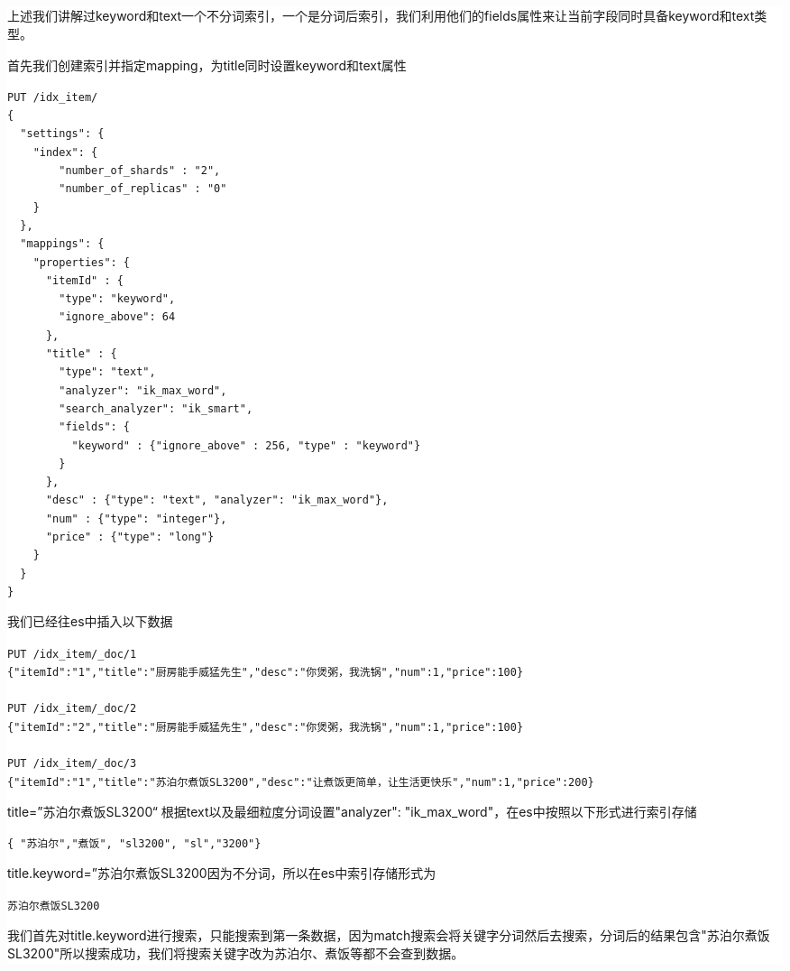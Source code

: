 上述我们讲解过keyword和text一个不分词索引，一个是分词后索引，我们利用他们的fields属性来让当前字段同时具备keyword和text类型。

首先我们创建索引并指定mapping，为title同时设置keyword和text属性

```
PUT /idx_item/
{
  "settings": {
    "index": {
        "number_of_shards" : "2",
        "number_of_replicas" : "0"
    }
  },
  "mappings": {
    "properties": {
      "itemId" : {
        "type": "keyword",
        "ignore_above": 64
      },
      "title" : {
        "type": "text",
        "analyzer": "ik_max_word", 
        "search_analyzer": "ik_smart", 
        "fields": {
          "keyword" : {"ignore_above" : 256, "type" : "keyword"}
        }
      },
      "desc" : {"type": "text", "analyzer": "ik_max_word"},
      "num" : {"type": "integer"},
      "price" : {"type": "long"}
    }
  }
}
```
我们已经往es中插入以下数据

```
PUT /idx_item/_doc/1
{"itemId":"1","title":"厨房能手威猛先生","desc":"你煲粥，我洗锅","num":1,"price":100}

PUT /idx_item/_doc/2
{"itemId":"2","title":"厨房能手威猛先生","desc":"你煲粥，我洗锅","num":1,"price":100}

PUT /idx_item/_doc/3
{"itemId":"1","title":"苏泊尔煮饭SL3200","desc":"让煮饭更简单，让生活更快乐","num":1,"price":200}
```

title=”苏泊尔煮饭SL3200“ 根据text以及最细粒度分词设置"analyzer": "ik_max_word"，在es中按照以下形式进行索引存储

```
{ "苏泊尔","煮饭", "sl3200", "sl","3200"}
```
title.keyword=”苏泊尔煮饭SL3200因为不分词，所以在es中索引存储形式为

```
苏泊尔煮饭SL3200
```
我们首先对title.keyword进行搜索，只能搜索到第一条数据，因为match搜索会将关键字分词然后去搜索，分词后的结果包含"苏泊尔煮饭SL3200"所以搜索成功，我们将搜索关键字改为苏泊尔、煮饭等都不会查到数据。
